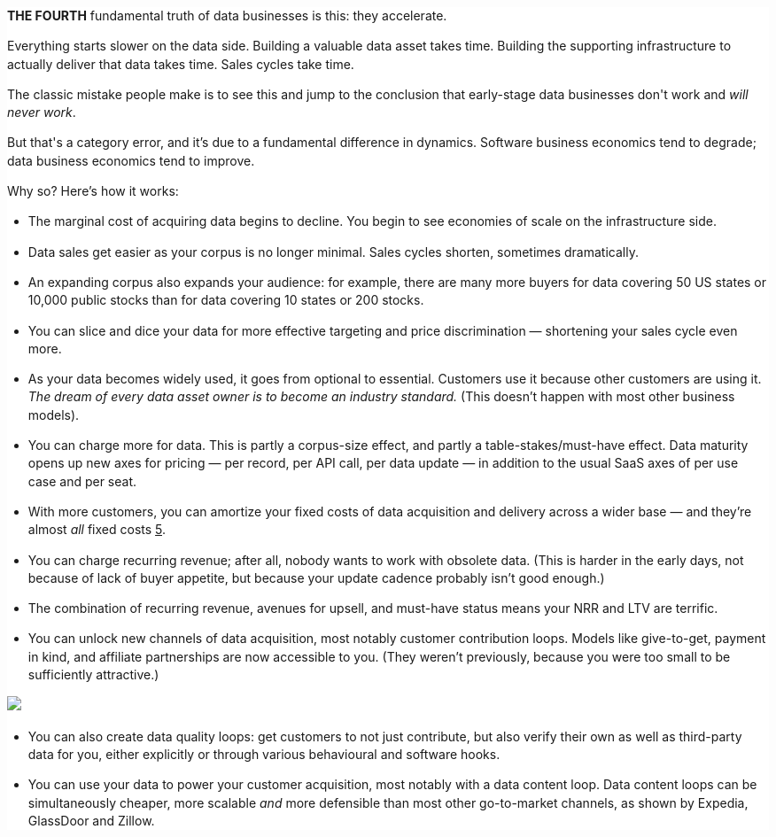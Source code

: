 **THE FOURTH** fundamental truth of data businesses is this: they accelerate.

Everything starts slower on the data side. Building a valuable data asset takes time. Building the supporting infrastructure to actually deliver that data takes time. Sales cycles take time.

The classic mistake people make is to see this and jump to the conclusion that early-stage data businesses don't work and _will never work_.

But that's a category error, and it’s due to a fundamental difference in dynamics. Software business economics tend to degrade; data business economics tend to improve.

Why so? Here’s how it works:

*   The marginal cost of acquiring data begins to decline. You begin to see economies of scale on the infrastructure side.
    
*   Data sales get easier as your corpus is no longer minimal. Sales cycles shorten, sometimes dramatically.
    
*   An expanding corpus also expands your audience: for example, there are many more buyers for data covering 50 US states or 10,000 public stocks than for data covering 10 states or 200 stocks.
    
*   You can slice and dice your data for more effective targeting and price discrimination — shortening your sales cycle even more.
    
*   As your data becomes widely used, it goes from optional to essential. Customers use it because other customers are using it. _The dream of every data asset owner is to become an industry standard._ (This doesn’t happen with most other business models).
    
*   You can charge more for data. This is partly a corpus-size effect, and partly a table-stakes/must-have effect. Data maturity opens up new axes for pricing — per record, per API call, per data update — in addition to the usual SaaS axes of per use case and per seat.
    
*   With more customers, you can amortize your fixed costs of data acquisition and delivery across a wider base — and they’re almost _all_ fixed costs [5](#footnote-5).
    
*   You can charge recurring revenue; after all, nobody wants to work with obsolete data. (This is harder in the early days, not because of lack of buyer appetite, but because your update cadence probably isn’t good enough.)
    
*   The combination of recurring revenue, avenues for upsell, and must-have status means your NRR and LTV are terrific.
    
*   You can unlock new channels of data acquisition, most notably customer contribution loops. Models like give-to-get, payment in kind, and affiliate partnerships are now accessible to you. (They weren’t previously, because you were too small to be sufficiently attractive.)
    

[![](https://cdn.substack.com/image/fetch/w_1456,c_limit,f_auto,q_auto:good,fl_progressive:steep/https%3A%2F%2Fbucketeer-e05bbc84-baa3-437e-9518-adb32be77984.s3.amazonaws.com%2Fpublic%2Fimages%2Fff0ace7d-3759-44d3-a08b-987215faea79_2278x1144.jpeg)](https://cdn.substack.com/image/fetch/f_auto,q_auto:good,fl_progressive:steep/https%3A%2F%2Fbucketeer-e05bbc84-baa3-437e-9518-adb32be77984.s3.amazonaws.com%2Fpublic%2Fimages%2Fff0ace7d-3759-44d3-a08b-987215faea79_2278x1144.jpeg)

*   You can also create data quality loops: get customers to not just contribute, but also verify their own as well as third-party data for you, either explicitly or through various behavioural and software hooks.
    
*   You can use your data to power your customer acquisition, most notably with a data content loop. Data content loops can be simultaneously cheaper, more scalable _and_ more defensible than most other go-to-market channels, as shown by Expedia, GlassDoor and Zillow.
    